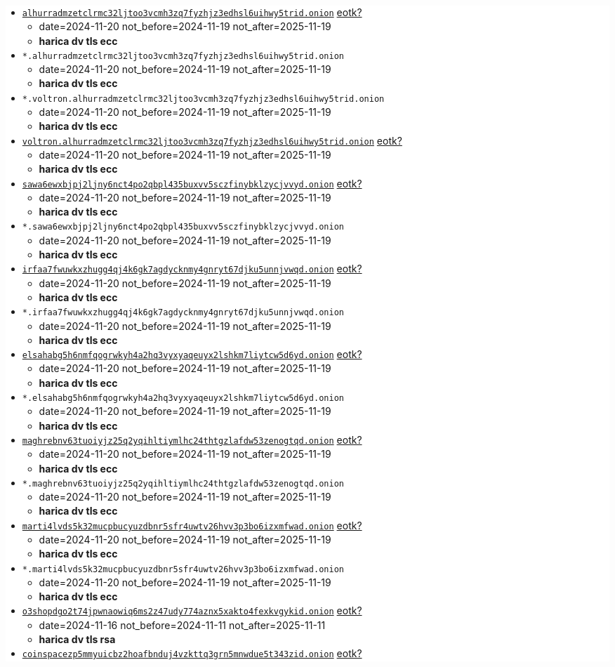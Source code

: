 * [`alhurradmzetclrmc32ljtoo3vcmh3zq7fyzhjz3edhsl6uihwy5trid.onion`](https://alhurradmzetclrmc32ljtoo3vcmh3zq7fyzhjz3edhsl6uihwy5trid.onion) [eotk?](https://alhurradmzetclrmc32ljtoo3vcmh3zq7fyzhjz3edhsl6uihwy5trid.onion/hello-onion/)
  * date=2024-11-20 not_before=2024-11-19 not_after=2025-11-19
  * **harica dv tls ecc**
* `*.alhurradmzetclrmc32ljtoo3vcmh3zq7fyzhjz3edhsl6uihwy5trid.onion`
  * date=2024-11-20 not_before=2024-11-19 not_after=2025-11-19
  * **harica dv tls ecc**
* `*.voltron.alhurradmzetclrmc32ljtoo3vcmh3zq7fyzhjz3edhsl6uihwy5trid.onion`
  * date=2024-11-20 not_before=2024-11-19 not_after=2025-11-19
  * **harica dv tls ecc**
* [`voltron.alhurradmzetclrmc32ljtoo3vcmh3zq7fyzhjz3edhsl6uihwy5trid.onion`](https://voltron.alhurradmzetclrmc32ljtoo3vcmh3zq7fyzhjz3edhsl6uihwy5trid.onion) [eotk?](https://voltron.alhurradmzetclrmc32ljtoo3vcmh3zq7fyzhjz3edhsl6uihwy5trid.onion/hello-onion/)
  * date=2024-11-20 not_before=2024-11-19 not_after=2025-11-19
  * **harica dv tls ecc**
* [`sawa6ewxbjpj2ljny6nct4po2qbpl435buxvv5sczfinybklzycjvvyd.onion`](https://sawa6ewxbjpj2ljny6nct4po2qbpl435buxvv5sczfinybklzycjvvyd.onion) [eotk?](https://sawa6ewxbjpj2ljny6nct4po2qbpl435buxvv5sczfinybklzycjvvyd.onion/hello-onion/)
  * date=2024-11-20 not_before=2024-11-19 not_after=2025-11-19
  * **harica dv tls ecc**
* `*.sawa6ewxbjpj2ljny6nct4po2qbpl435buxvv5sczfinybklzycjvvyd.onion`
  * date=2024-11-20 not_before=2024-11-19 not_after=2025-11-19
  * **harica dv tls ecc**
* [`irfaa7fwuwkxzhugg4qj4k6gk7agdycknmy4gnryt67djku5unnjvwqd.onion`](https://irfaa7fwuwkxzhugg4qj4k6gk7agdycknmy4gnryt67djku5unnjvwqd.onion) [eotk?](https://irfaa7fwuwkxzhugg4qj4k6gk7agdycknmy4gnryt67djku5unnjvwqd.onion/hello-onion/)
  * date=2024-11-20 not_before=2024-11-19 not_after=2025-11-19
  * **harica dv tls ecc**
* `*.irfaa7fwuwkxzhugg4qj4k6gk7agdycknmy4gnryt67djku5unnjvwqd.onion`
  * date=2024-11-20 not_before=2024-11-19 not_after=2025-11-19
  * **harica dv tls ecc**
* [`elsahabg5h6nmfqogrwkyh4a2hq3vyxyaqeuyx2lshkm7liytcw5d6yd.onion`](https://elsahabg5h6nmfqogrwkyh4a2hq3vyxyaqeuyx2lshkm7liytcw5d6yd.onion) [eotk?](https://elsahabg5h6nmfqogrwkyh4a2hq3vyxyaqeuyx2lshkm7liytcw5d6yd.onion/hello-onion/)
  * date=2024-11-20 not_before=2024-11-19 not_after=2025-11-19
  * **harica dv tls ecc**
* `*.elsahabg5h6nmfqogrwkyh4a2hq3vyxyaqeuyx2lshkm7liytcw5d6yd.onion`
  * date=2024-11-20 not_before=2024-11-19 not_after=2025-11-19
  * **harica dv tls ecc**
* [`maghrebnv63tuoiyjz25q2yqihltiymlhc24thtgzlafdw53zenogtqd.onion`](https://maghrebnv63tuoiyjz25q2yqihltiymlhc24thtgzlafdw53zenogtqd.onion) [eotk?](https://maghrebnv63tuoiyjz25q2yqihltiymlhc24thtgzlafdw53zenogtqd.onion/hello-onion/)
  * date=2024-11-20 not_before=2024-11-19 not_after=2025-11-19
  * **harica dv tls ecc**
* `*.maghrebnv63tuoiyjz25q2yqihltiymlhc24thtgzlafdw53zenogtqd.onion`
  * date=2024-11-20 not_before=2024-11-19 not_after=2025-11-19
  * **harica dv tls ecc**
* [`marti4lvds5k32mucpbucyuzdbnr5sfr4uwtv26hvv3p3bo6izxmfwad.onion`](https://marti4lvds5k32mucpbucyuzdbnr5sfr4uwtv26hvv3p3bo6izxmfwad.onion) [eotk?](https://marti4lvds5k32mucpbucyuzdbnr5sfr4uwtv26hvv3p3bo6izxmfwad.onion/hello-onion/)
  * date=2024-11-20 not_before=2024-11-19 not_after=2025-11-19
  * **harica dv tls ecc**
* `*.marti4lvds5k32mucpbucyuzdbnr5sfr4uwtv26hvv3p3bo6izxmfwad.onion`
  * date=2024-11-20 not_before=2024-11-19 not_after=2025-11-19
  * **harica dv tls ecc**
* [`o3shopdgo2t74jpwnaowiq6ms2z47udy774aznx5xakto4fexkvgykid.onion`](https://o3shopdgo2t74jpwnaowiq6ms2z47udy774aznx5xakto4fexkvgykid.onion) [eotk?](https://o3shopdgo2t74jpwnaowiq6ms2z47udy774aznx5xakto4fexkvgykid.onion/hello-onion/)
  * date=2024-11-16 not_before=2024-11-11 not_after=2025-11-11
  * **harica dv tls rsa**
* [`coinspacezp5mmyuicbz2hoafbnduj4vzkttq3grn5mnwdue5t343zid.onion`](https://coinspacezp5mmyuicbz2hoafbnduj4vzkttq3grn5mnwdue5t343zid.onion) [eotk?](https://coinspacezp5mmyuicbz2hoafbnduj4vzkttq3grn5mnwdue5t343zid.onion/hello-onion/)